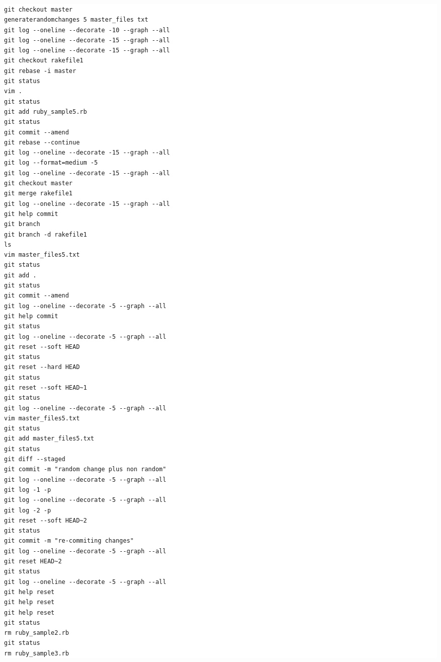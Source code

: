     git checkout master
    generaterandomchanges 5 master_files txt
    git log --oneline --decorate -10 --graph --all
    git log --oneline --decorate -15 --graph --all
    git log --oneline --decorate -15 --graph --all
    git checkout rakefile1 
    git rebase -i master
    git status
    vim .
    git status
    git add ruby_sample5.rb
    git status
    git commit --amend
    git rebase --continue
    git log --oneline --decorate -15 --graph --all
    git log --format=medium -5
    git log --oneline --decorate -15 --graph --all
    git checkout master
    git merge rakefile1 
    git log --oneline --decorate -15 --graph --all
    git help commit
    git branch
    git branch -d rakefile1 
    ls
    vim master_files5.txt 
    git status
    git add .
    git status
    git commit --amend
    git log --oneline --decorate -5 --graph --all
    git help commit
    git status
    git log --oneline --decorate -5 --graph --all
    git reset --soft HEAD
    git status
    git reset --hard HEAD
    git status
    git reset --soft HEAD~1
    git status
    git log --oneline --decorate -5 --graph --all
    vim master_files5.txt 
    git status
    git add master_files5.txt
    git status
    git diff --staged
    git commit -m "random change plus non random"
    git log --oneline --decorate -5 --graph --all
    git log -1 -p
    git log --oneline --decorate -5 --graph --all
    git log -2 -p
    git reset --soft HEAD~2
    git status
    git commit -m "re-commiting changes"
    git log --oneline --decorate -5 --graph --all
    git reset HEAD~2
    git status
    git log --oneline --decorate -5 --graph --all
    git help reset
    git help reset
    git help reset
    git status
    rm ruby_sample2.rb 
    git status
    rm ruby_sample3.rb 
